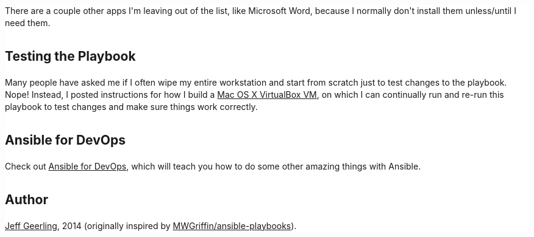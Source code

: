 There are a couple other apps I'm leaving out of the list, like Microsoft Word, because I normally don't install them unless/until I need them.

## Testing the Playbook

Many people have asked me if I often wipe my entire workstation and start from scratch just to test changes to the playbook. Nope! Instead, I posted instructions for how I build a [Mac OS X VirtualBox VM](https://github.com/geerlingguy/mac-osx-virtualbox-vm), on which I can continually run and re-run this playbook to test changes and make sure things work correctly.

## Ansible for DevOps

Check out [Ansible for DevOps](http://www.ansiblefordevops.com/), which will teach you how to do some other amazing things with Ansible.

## Author

[Jeff Geerling](http://jeffgeerling.com/), 2014 (originally inspired by [MWGriffin/ansible-playbooks](https://github.com/MWGriffin/ansible-playbooks)).
